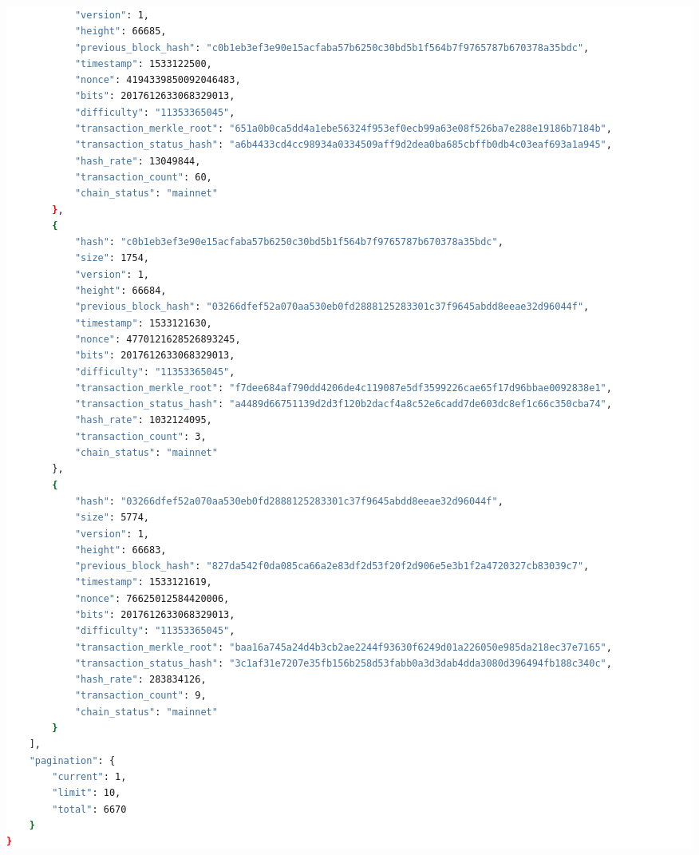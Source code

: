 ```bash
            "version": 1,
            "height": 66685,
            "previous_block_hash": "c0b1eb3ef3e90e15acfaba57b6250c30bd5b1f564b7f9765787b670378a35bdc",
            "timestamp": 1533122500,
            "nonce": 4194339850092046483,
            "bits": 2017612633068329013,
            "difficulty": "11353365045",
            "transaction_merkle_root": "651a0b0ca5dd4a1ebe56324f953ef0ecb99a63e08f526ba7e288e19186b7184b",
            "transaction_status_hash": "a6b4433cd4cc98934a0334509aff9d2dea0ba685cbffb0db4c03eaf693a1a945",
            "hash_rate": 13049844,
            "transaction_count": 60,
            "chain_status": "mainnet"
        },
        {
            "hash": "c0b1eb3ef3e90e15acfaba57b6250c30bd5b1f564b7f9765787b670378a35bdc",
            "size": 1754,
            "version": 1,
            "height": 66684,
            "previous_block_hash": "03266dfef52a070aa530eb0fd2888125283301c37f9645abdd8eeae32d96044f",
            "timestamp": 1533121630,
            "nonce": 4770121628526893245,
            "bits": 2017612633068329013,
            "difficulty": "11353365045",
            "transaction_merkle_root": "f7dee684af790dd4206de4c119087e5df3599226cae65f17d96bbae0092838e1",
            "transaction_status_hash": "a4489d66751139d2d3f120b2dacf4a8c52e6cadd7de603dc8ef1c66c350cba74",
            "hash_rate": 1032124095,
            "transaction_count": 3,
            "chain_status": "mainnet"
        },
        {
            "hash": "03266dfef52a070aa530eb0fd2888125283301c37f9645abdd8eeae32d96044f",
            "size": 5774,
            "version": 1,
            "height": 66683,
            "previous_block_hash": "827da542f0da085ca66a2e83df2d53f20f2d906e5e3b1f2a4720327cb83039c7",
            "timestamp": 1533121619,
            "nonce": 76625012584420006,
            "bits": 2017612633068329013,
            "difficulty": "11353365045",
            "transaction_merkle_root": "baa16a745a24d4b3cb2ae2244f93630f6249d01a226050e985da218ec37e7165",
            "transaction_status_hash": "3c1af31e7207e35fb156b258d53fabb0a3d3dab4dda3080d396494fb188c340c",
            "hash_rate": 283834126,
            "transaction_count": 9,
            "chain_status": "mainnet"
        }
    ],
    "pagination": {
        "current": 1,
        "limit": 10,
        "total": 6670
    }
}
```
